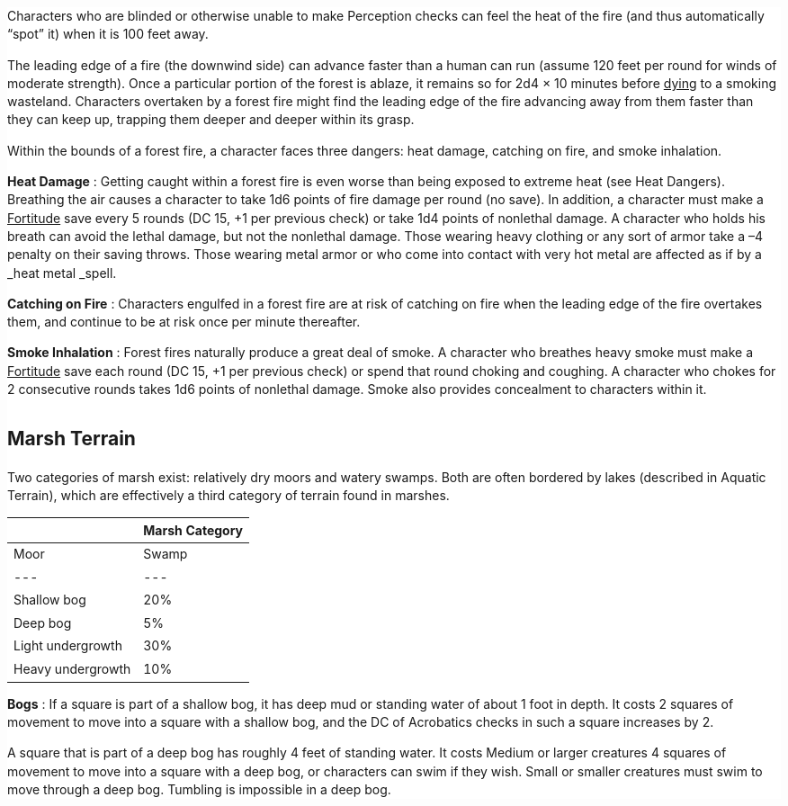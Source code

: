 Characters who are blinded or otherwise unable to make Perception checks can feel the heat of the fire (and thus automatically “spot” it) when it is 100 feet away.

The leading edge of a fire (the downwind side) can advance faster than a human can run (assume 120 feet per round for winds of moderate strength). Once a particular portion of the forest is ablaze, it remains so for 2d4 × 10 minutes before [dying](glossary#_dying) to a smoking wasteland. Characters overtaken by a forest fire might find the leading edge of the fire advancing away from them faster than they can keep up, trapping them deeper and deeper within its grasp.

Within the bounds of a forest fire, a character faces three dangers: heat damage, catching on fire, and smoke inhalation.

**Heat Damage** : Getting caught within a forest fire is even worse than being exposed to extreme heat (see Heat Dangers). Breathing the air causes a character to take 1d6 points of fire damage per round (no save). In addition, a character must make a [Fortitude](combat#_fortitude) save every 5 rounds (DC 15, +1 per previous check) or take 1d4 points of nonlethal damage. A character who holds his breath can avoid the lethal damage, but not the nonlethal damage. Those wearing heavy clothing or any sort of armor take a –4 penalty on their saving throws. Those wearing metal armor or who come into contact with very hot metal are affected as if by a _heat metal _spell.

**Catching on Fire** : Characters engulfed in a forest fire are at risk of catching on fire when the leading edge of the fire overtakes them, and continue to be at risk once per minute thereafter.

**Smoke Inhalation** : Forest fires naturally produce a great deal of smoke. A character who breathes heavy smoke must make a [Fortitude](combat#_fortitude) save each round (DC 15, +1 per previous check) or spend that round choking and coughing. A character who chokes for 2 consecutive rounds takes 1d6 points of nonlethal damage. Smoke also provides concealment to characters within it.

## Marsh Terrain

Two categories of marsh exist: relatively dry moors and watery swamps. Both are often bordered by lakes (described in Aquatic Terrain), which are effectively a third category of terrain found in marshes.

| | Marsh Category |
| --- | --- |
| Moor | Swamp |
| --- | --- |
| Shallow bog | 20% | 40% |
| Deep bog | 5% | 20% |
| Light undergrowth | 30% | 20% |
| Heavy undergrowth | 10% | 20% |

**Bogs** : If a square is part of a shallow bog, it has deep mud or standing water of about 1 foot in depth. It costs 2 squares of movement to move into a square with a shallow bog, and the DC of Acrobatics checks in such a square increases by 2.

A square that is part of a deep bog has roughly 4 feet of standing water. It costs Medium or larger creatures 4 squares of movement to move into a square with a deep bog, or characters can swim if they wish. Small or smaller creatures must swim to move through a deep bog. Tumbling is impossible in a deep bog.
